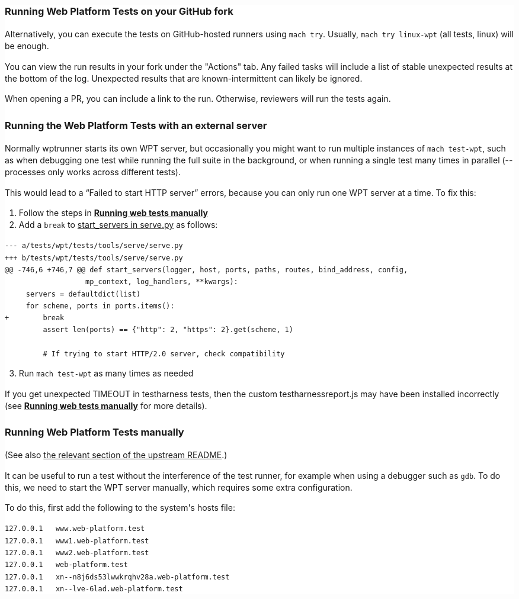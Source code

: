 ### Running Web Platform Tests on your GitHub fork

Alternatively, you can execute the tests on GitHub-hosted runners using `mach try`.
Usually, `mach try linux-wpt` (all tests, linux) will be enough.

You can view the run results in your fork under the "Actions" tab.
Any failed tasks will include a list of stable unexpected results at the bottom of the log.
Unexpected results that are known-intermittent can likely be ignored.

When opening a PR, you can include a link to the run. Otherwise, reviewers will run the tests again.

### Running the Web Platform Tests with an external server

Normally wptrunner starts its own WPT server, but occasionally you might want to run multiple instances of `mach test-wpt`, such as when debugging one test while running the full suite in the background, or when running a single test many times in parallel (--processes only works across different tests).

This would lead to a “Failed to start HTTP server” errors, because you can only run one WPT server at a time.
To fix this:

1. Follow the steps in [**Running web tests manually**](#running-web-tests-manually)
2. Add a `break` to [start_servers in serve.py](https://github.com/servo/servo/blob/01a9b317d4a6710547b8b0c0c476cc3b82251044/tests/wpt/tests/tools/serve/serve.py#L979-L1017) as follows:
  ```
  --- a/tests/wpt/tests/tools/serve/serve.py
  +++ b/tests/wpt/tests/tools/serve/serve.py
  @@ -746,6 +746,7 @@ def start_servers(logger, host, ports, paths, routes, bind_address, config,
                     mp_context, log_handlers, **kwargs):
       servers = defaultdict(list)
       for scheme, ports in ports.items():
  +        break
           assert len(ports) == {"http": 2, "https": 2}.get(scheme, 1)

           # If trying to start HTTP/2.0 server, check compatibility
  ```
3. Run `mach test-wpt` as many times as needed

If you get unexpected TIMEOUT in testharness tests, then the custom testharnessreport.js may have been installed incorrectly (see [**Running web tests manually**](#running-web-tests-manually) for more details).


### Running Web Platform Tests manually

(See also [the relevant section of the upstream README][upstream-running].)

It can be useful to run a test without the interference of the test runner, for example when using a debugger such as `gdb`.
To do this, we need to start the WPT server manually, which requires some extra configuration.

To do this, first add the following to the system's hosts file:

    127.0.0.1   www.web-platform.test
    127.0.0.1   www1.web-platform.test
    127.0.0.1   www2.web-platform.test
    127.0.0.1   web-platform.test
    127.0.0.1   xn--n8j6ds53lwwkrqhv28a.web-platform.test
    127.0.0.1   xn--lve-6lad.web-platform.test


[environment]: https://github.com/servo/servo/blob/01a9b317d4a6710547b8b0c0c476cc3b82251044/tests/wpt/tests/tools/wptrunner/wptrunner/environment.py#L249-L257
[testharnessreport-servo.js]: https://github.com/servo/servo/blob/01a9b317d4a6710547b8b0c0c476cc3b82251044/tests/wpt/tests/tools/wptrunner/wptrunner/testharnessreport-servo.js
[the default testharnessreport.js]: https://github.com/servo/servo/blob/01a9b317d4a6710547b8b0c0c476cc3b82251044/tests/wpt/tests/tools/wptrunner/wptrunner/testharnessreport.js
[testharness test]: http://web-platform-tests.org/writing-tests/testharness.html
[upstream-running]: https://github.com/w3c/web-platform-tests#running-the-tests